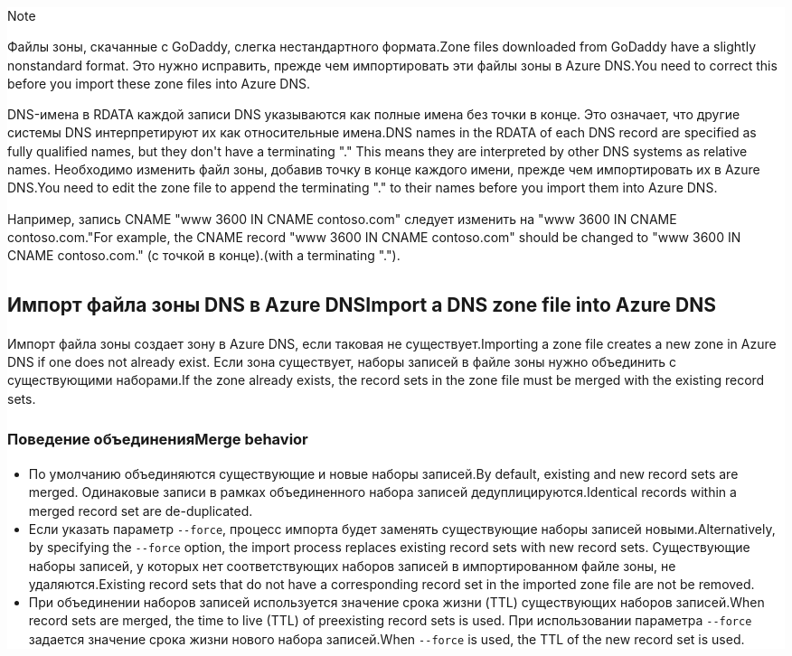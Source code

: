 > [!NOTE]
> <span data-ttu-id="43158-125">Файлы зоны, скачанные с GoDaddy, слегка нестандартного формата.</span><span class="sxs-lookup"><span data-stu-id="43158-125">Zone files downloaded from GoDaddy have a slightly nonstandard format.</span></span> <span data-ttu-id="43158-126">Это нужно исправить, прежде чем импортировать эти файлы зоны в Azure DNS.</span><span class="sxs-lookup"><span data-stu-id="43158-126">You need to correct this before you import these zone files into Azure DNS.</span></span>
>
> <span data-ttu-id="43158-127">DNS-имена в RDATA каждой записи DNS указываются как полные имена без точки в конце. Это означает, что другие системы DNS интерпретируют их как относительные имена.</span><span class="sxs-lookup"><span data-stu-id="43158-127">DNS names in the RDATA of each DNS record are specified as fully qualified names, but they don't have a terminating "." This means they are interpreted by other DNS systems as relative names.</span></span> <span data-ttu-id="43158-128">Необходимо изменить файл зоны, добавив точку в конце каждого имени, прежде чем импортировать их в Azure DNS.</span><span class="sxs-lookup"><span data-stu-id="43158-128">You need to edit the zone file to append the terminating "." to their names before you import them into Azure DNS.</span></span>
>
> <span data-ttu-id="43158-129">Например, запись CNAME "www 3600 IN CNAME contoso.com" следует изменить на "www 3600 IN CNAME contoso.com."</span><span class="sxs-lookup"><span data-stu-id="43158-129">For example, the CNAME record "www 3600 IN CNAME contoso.com" should be changed to "www 3600 IN CNAME contoso.com."</span></span>
> <span data-ttu-id="43158-130">(с точкой в конце).</span><span class="sxs-lookup"><span data-stu-id="43158-130">(with a terminating ".").</span></span>

## <a name="import-a-dns-zone-file-into-azure-dns"></a><span data-ttu-id="43158-131">Импорт файла зоны DNS в Azure DNS</span><span class="sxs-lookup"><span data-stu-id="43158-131">Import a DNS zone file into Azure DNS</span></span>

<span data-ttu-id="43158-132">Импорт файла зоны создает зону в Azure DNS, если таковая не существует.</span><span class="sxs-lookup"><span data-stu-id="43158-132">Importing a zone file creates a new zone in Azure DNS if one does not already exist.</span></span> <span data-ttu-id="43158-133">Если зона существует, наборы записей в файле зоны нужно объединить с существующими наборами.</span><span class="sxs-lookup"><span data-stu-id="43158-133">If the zone already exists, the record sets in the zone file must be merged with the existing record sets.</span></span>

### <a name="merge-behavior"></a><span data-ttu-id="43158-134">Поведение объединения</span><span class="sxs-lookup"><span data-stu-id="43158-134">Merge behavior</span></span>

* <span data-ttu-id="43158-135">По умолчанию объединяются существующие и новые наборы записей.</span><span class="sxs-lookup"><span data-stu-id="43158-135">By default, existing and new record sets are merged.</span></span> <span data-ttu-id="43158-136">Одинаковые записи в рамках объединенного набора записей дедуплицируются.</span><span class="sxs-lookup"><span data-stu-id="43158-136">Identical records within a merged record set are de-duplicated.</span></span>
* <span data-ttu-id="43158-137">Если указать параметр `--force`, процесс импорта будет заменять существующие наборы записей новыми.</span><span class="sxs-lookup"><span data-stu-id="43158-137">Alternatively, by specifying the `--force` option, the import process replaces existing record sets with new record sets.</span></span> <span data-ttu-id="43158-138">Существующие наборы записей, у которых нет соответствующих наборов записей в импортированном файле зоны, не удаляются.</span><span class="sxs-lookup"><span data-stu-id="43158-138">Existing record sets that do not have a corresponding record set in the imported zone file are not be removed.</span></span>
* <span data-ttu-id="43158-139">При объединении наборов записей используется значение срока жизни (TTL) существующих наборов записей.</span><span class="sxs-lookup"><span data-stu-id="43158-139">When record sets are merged, the time to live (TTL) of preexisting record sets is used.</span></span> <span data-ttu-id="43158-140">При использовании параметра `--force` задается значение срока жизни нового набора записей.</span><span class="sxs-lookup"><span data-stu-id="43158-140">When `--force` is used, the TTL of the new record set is used.</span></span>